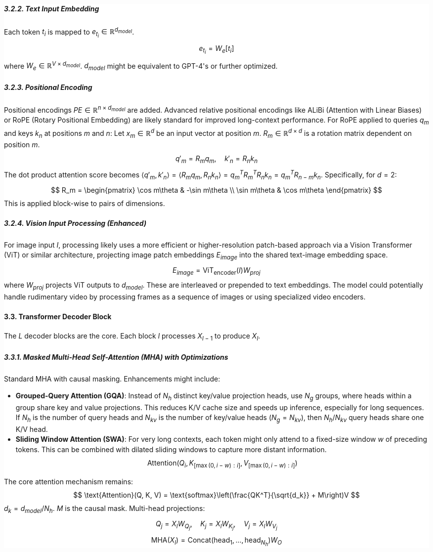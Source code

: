 ##### 3.2.2. Text Input Embedding
Each token $t_i$ is mapped to $e_{t_i} \in \mathbb{R}^{d_{model}}$.
$$ e_{t_i} = W_e[t_i] $$
where $W_e \in \mathbb{R}^{V \times d_{model}}$. $d_{model}$ might be equivalent to GPT-4's or further optimized.

##### 3.2.3. Positional Encoding
Positional encodings $PE \in \mathbb{R}^{n \times d_{model}}$ are added. Advanced relative positional encodings like ALiBi (Attention with Linear Biases) or RoPE (Rotary Positional Embedding) are likely standard for improved long-context performance. For RoPE applied to queries $q_m$ and keys $k_n$ at positions $m$ and $n$:
Let $x_m \in \mathbb{R}^{d}$ be an input vector at position $m$.
$R_m \in \mathbb{R}^{d \times d}$ is a rotation matrix dependent on position $m$.
$$ q'_m = R_m q_m, \quad k'_n = R_n k_n $$
The dot product attention score becomes $\langle q'_m, k'_n \rangle = \langle R_m q_m, R_n k_n \rangle = q_m^T R_m^T R_n k_n = q_m^T R_{n-m} k_n$.
Specifically, for $d=2$:
$$ R_m = \begin{pmatrix} \cos m\theta & -\sin m\theta \\ \sin m\theta & \cos m\theta \end{pmatrix} $$
This is applied block-wise to pairs of dimensions.

##### 3.2.4. Vision Input Processing (Enhanced)
For image input $I$, processing likely uses a more efficient or higher-resolution patch-based approach via a Vision Transformer (ViT) or similar architecture, projecting image patch embeddings $E_{image}$ into the shared text-image embedding space.
$$ E_{image} = \text{ViT}_{\text{encoder}}(I) W_{proj} $$
where $W_{proj}$ projects ViT outputs to $d_{model}$. These are interleaved or prepended to text embeddings.
The model could potentially handle rudimentary video by processing frames as a sequence of images or using specialized video encoders.

#### 3.3. Transformer Decoder Block
The $L$ decoder blocks are the core. Each block $l$ processes $X_{l-1}$ to produce $X_l$.

##### 3.3.1. Masked Multi-Head Self-Attention (MHA) with Optimizations
Standard MHA with causal masking. Enhancements might include:
*   **Grouped-Query Attention (GQA)**: Instead of $N_h$ distinct key/value projection heads, use $N_g$ groups, where heads within a group share key and value projections. This reduces K/V cache size and speeds up inference, especially for long sequences.
    If $N_h$ is the number of query heads and $N_{kv}$ is the number of key/value heads ($N_g = N_{kv}$), then $N_h/N_{kv}$ query heads share one K/V head.
*   **Sliding Window Attention (SWA)**: For very long contexts, each token might only attend to a fixed-size window $w$ of preceding tokens. This can be combined with dilated sliding windows to capture more distant information.
    $$ \text{Attention}(Q_i, K_{[\max(0, i-w):i]}, V_{[\max(0, i-w):i]}) $$

The core attention mechanism remains:
$$ \text{Attention}(Q, K, V) = \text{softmax}\left(\frac{QK^T}{\sqrt{d_k}} + M\right)V $$
$d_k = d_{model}/N_h$. $M$ is the causal mask.
Multi-head projections:
$$ Q_j = X_l W_{Q_j}, \quad K_j = X_l W_{K_j}, \quad V_j = X_l W_{V_j} $$
$$ \text{MHA}(X_l) = \text{Concat}(\text{head}_1, ..., \text{head}_{N_h}) W_O $$
